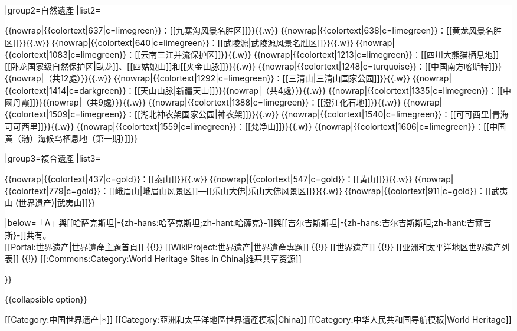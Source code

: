 |group2=自然遺產
|list2=<div>
{{nowrap|{{colortext|637|c=limegreen}}：[[九寨沟风景名胜区]]}}{{.w}}
{{nowrap|{{colortext|638|c=limegreen}}：[[黄龙风景名胜区]]}}{{.w}}
{{nowrap|{{colortext|640|c=limegreen}}：[[武陵源|武陵源风景名胜区]]}}{{.w}}
{{nowrap|{{colortext|1083|c=limegreen}}：[[云南三江并流保护区]]}}{{.w}}
{{nowrap|{{colortext|1213|c=limegreen}}：[[四川大熊猫栖息地]]－[[卧龙国家级自然保护区|臥龙]]、[[四姑娘山]]和[[夹金山脉]]}}{{.w}}
{{nowrap|{{colortext|1248|c=turquoise}}：[[中国南方喀斯特]]}}{{nowrap|（共12處）}}{{.w}}
{{nowrap|{{colortext|1292|c=limegreen}}：[[三清山|三清山国家公园]]}}{{.w}}
{{nowrap|{{colortext|1414|c=darkgreen}}：[[天山山脉|新疆天山]]}}{{nowrap|（共4處）}}{{.w}}
{{nowrap|{{colortext|1335|c=limegreen}}：[[中國丹霞]]}}{{nowrap|（共9處）}}{{.w}}
{{nowrap|{{colortext|1388|c=limegreen}}：[[澄江化石地]]}}{{.w}}
{{nowrap|{{colortext|1509|c=limegreen}}：[[湖北神农架国家公园|神农架]]}}{{.w}}
{{nowrap|{{colortext|1540|c=limegreen}}：[[可可西里|青海可可西里]]}}{{.w}}
{{nowrap|{{colortext|1559|c=limegreen}}：[[梵净山]]}}{{.w}}
{{nowrap|{{colortext|1606|c=limegreen}}：[[中国黄（渤）海候鸟栖息地（第一期）]]}}
</div>

|group3=複合遺產
|list3=<div>
{{nowrap|{{colortext|437|c=gold}}：[[泰山]]}}{{.w}}
{{nowrap|{{colortext|547|c=gold}}：[[黄山]]}}{{.w}}
{{nowrap|{{colortext|779|c=gold}}：[[峨眉山|峨眉山风景区]]—[[乐山大佛|乐山大佛风景区]]}}{{.w}}
{{nowrap|{{colortext|911|c=gold}}：[[武夷山 (世界遗产)|‎武夷山]]}}
</div>

|below=「A」與[[哈萨克斯坦|-{zh-hans:哈萨克斯坦;zh-hant:哈薩克}-]]與[[吉尔吉斯斯坦|-{zh-hans:吉尔吉斯斯坦;zh-hant:吉爾吉斯}-]]共有。<br/>[[Portal:世界遗产|世界遺產主題首頁]] {{!}} [[WikiProject:世界遗产|世界遺產專題]] {{!}} [[世界遗产]] {{!}} [[亚洲和太平洋地区世界遗产列表]] {{!}} [[:Commons:Category:World Heritage Sites in China|维基共享资源]]

}}<noinclude>

{{collapsible option}}

[[Category:中国世界遗产|*]]
[[Category:亞洲和太平洋地區世界遺產模板|China]]
[[Category:中华人民共和国导航模板|World Heritage]]
</noinclude>